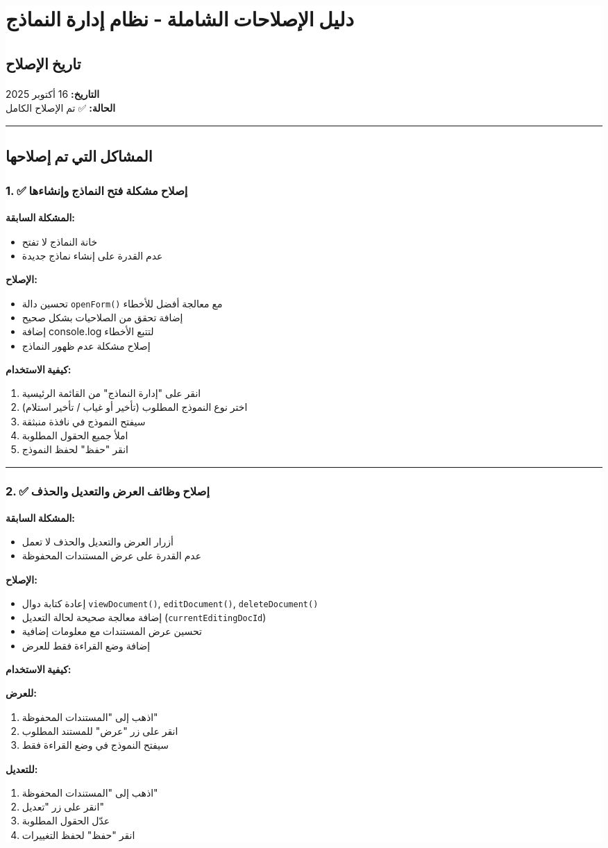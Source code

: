 # دليل الإصلاحات الشاملة - نظام إدارة النماذج

## تاريخ الإصلاح
**التاريخ:** 16 أكتوبر 2025  
**الحالة:** ✅ تم الإصلاح الكامل

---

## المشاكل التي تم إصلاحها

### 1. ✅ إصلاح مشكلة فتح النماذج وإنشاءها

**المشكلة السابقة:**
- خانة النماذج لا تفتح
- عدم القدرة على إنشاء نماذج جديدة

**الإصلاح:**
- تحسين دالة `openForm()` مع معالجة أفضل للأخطاء
- إضافة تحقق من الصلاحيات بشكل صحيح
- إضافة console.log لتتبع الأخطاء
- إصلاح مشكلة عدم ظهور النماذج

**كيفية الاستخدام:**
1. انقر على "إدارة النماذج" من القائمة الرئيسية
2. اختر نوع النموذج المطلوب (تأخير أو غياب / تأخير استلام)
3. سيفتح النموذج في نافذة منبثقة
4. املأ جميع الحقول المطلوبة
5. انقر "حفظ" لحفظ النموذج

---

### 2. ✅ إصلاح وظائف العرض والتعديل والحذف

**المشكلة السابقة:**
- أزرار العرض والتعديل والحذف لا تعمل
- عدم القدرة على عرض المستندات المحفوظة

**الإصلاح:**
- إعادة كتابة دوال `viewDocument()`, `editDocument()`, `deleteDocument()`
- إضافة معالجة صحيحة لحالة التعديل (`currentEditingDocId`)
- تحسين عرض المستندات مع معلومات إضافية
- إضافة وضع القراءة فقط للعرض

**كيفية الاستخدام:**

**للعرض:**
1. اذهب إلى "المستندات المحفوظة"
2. انقر على زر "عرض" للمستند المطلوب
3. سيفتح النموذج في وضع القراءة فقط

**للتعديل:**
1. اذهب إلى "المستندات المحفوظة"
2. انقر على زر "تعديل"
3. عدّل الحقول المطلوبة
4. انقر "حفظ" لحفظ التغييرات
